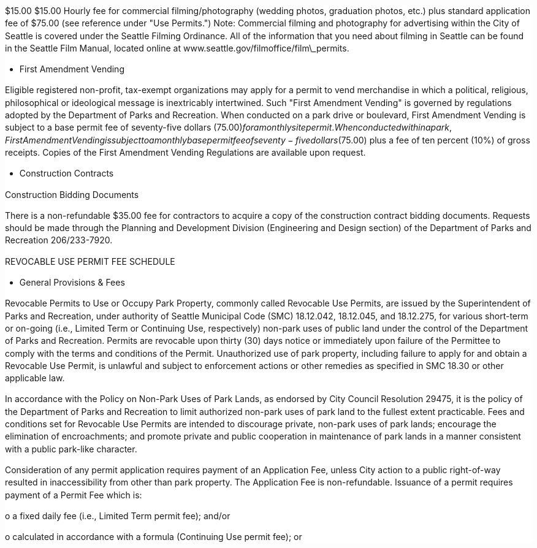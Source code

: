 </td></tr><tr><td>$15.00

</td><td>$15.00

</td><td>Hourly fee for commercial filming/photography (wedding photos, graduation photos, etc.) plus standard application fee of $75.00 (see reference under "Use Permits.")

</td></tr></table> Note: Commercial filming and photography for advertising within the City of Seattle is covered under the Seattle Filming Ordinance. All of the information that you need about filming in Seattle can be found in the Seattle Film Manual, located online at www.seattle.gov/filmoffice/film\_permits.

 * First Amendment Vending

 Eligible registered non-profit, tax-exempt organizations may apply for a permit to vend merchandise in which a political, religious, philosophical or ideological message is inextricably intertwined. Such "First Amendment Vending" is governed by regulations adopted by the Department of Parks and Recreation. When conducted on a park drive or boulevard, First Amendment Vending is subject to a base permit fee of seventy-five dollars ($75.00) for a monthly site permit. When conducted within a park, First Amendment Vending is subject to a monthly base permit fee of seventy-five dollars ($75.00) plus a fee of ten percent (10%) of gross receipts. Copies of the First Amendment Vending Regulations are available upon request.

 * Construction Contracts

 Construction Bidding Documents

 There is a non-refundable $35.00 fee for contractors to acquire a copy of the construction contract bidding documents. Requests should be made through the Planning and Development Division (Engineering and Design section) of the Department of Parks and Recreation 206/233-7920.

 REVOCABLE USE PERMIT FEE SCHEDULE

 * General Provisions & Fees

 Revocable Permits to Use or Occupy Park Property, commonly called Revocable Use Permits, are issued by the Superintendent of Parks and Recreation, under authority of Seattle Municipal Code (SMC) 18.12.042, 18.12.045, and 18.12.275, for various short-term or on-going (i.e., Limited Term or Continuing Use, respectively) non-park uses of public land under the control of the Department of Parks and Recreation. Permits are revocable upon thirty (30) days notice or immediately upon failure of the Permittee to comply with the terms and conditions of the Permit. Unauthorized use of park property, including failure to apply for and obtain a Revocable Use Permit, is unlawful and subject to enforcement actions or other remedies as specified in SMC 18.30 or other applicable law.

 In accordance with the Policy on Non-Park Uses of Park Lands, as endorsed by City Council Resolution 29475, it is the policy of the Department of Parks and Recreation to limit authorized non-park uses of park land to the fullest extent practicable. Fees and conditions set for Revocable Use Permits are intended to discourage private, non-park uses of park lands; encourage the elimination of encroachments; and promote private and public cooperation in maintenance of park lands in a manner consistent with a public park-like character.

 Consideration of any permit application requires payment of an Application Fee, unless City action to a public right-of-way resulted in inaccessibility from other than park property. The Application Fee is non-refundable. Issuance of a permit requires payment of a Permit Fee which is:

 o a fixed daily fee (i.e., Limited Term permit fee); and/or

 o calculated in accordance with a formula (Continuing Use permit fee); or
